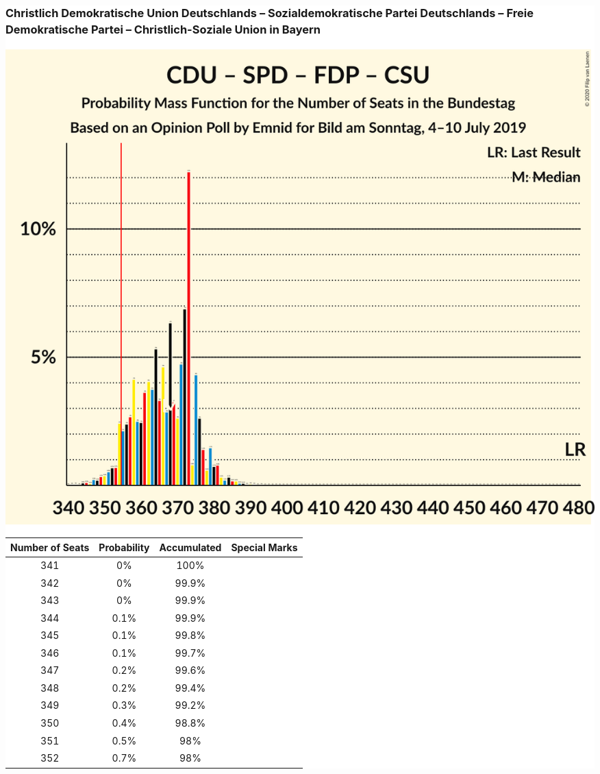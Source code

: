 ### Christlich Demokratische Union Deutschlands – Sozialdemokratische Partei Deutschlands – Freie Demokratische Partei – Christlich-Soziale Union in Bayern

![Graph with seats probability mass function not yet produced](2019-07-10-Emnid-coalitions-seats-pmf-cdu–spd–fdp–csu.png "Seats Probability Mass Function")

| Number of Seats | Probability | Accumulated | Special Marks |
|:---------------:|:-----------:|:-----------:|:-------------:|
| 341 | 0% | 100% |  |
| 342 | 0% | 99.9% |  |
| 343 | 0% | 99.9% |  |
| 344 | 0.1% | 99.9% |  |
| 345 | 0.1% | 99.8% |  |
| 346 | 0.1% | 99.7% |  |
| 347 | 0.2% | 99.6% |  |
| 348 | 0.2% | 99.4% |  |
| 349 | 0.3% | 99.2% |  |
| 350 | 0.4% | 98.8% |  |
| 351 | 0.5% | 98% |  |
| 352 | 0.7% | 98% |  |